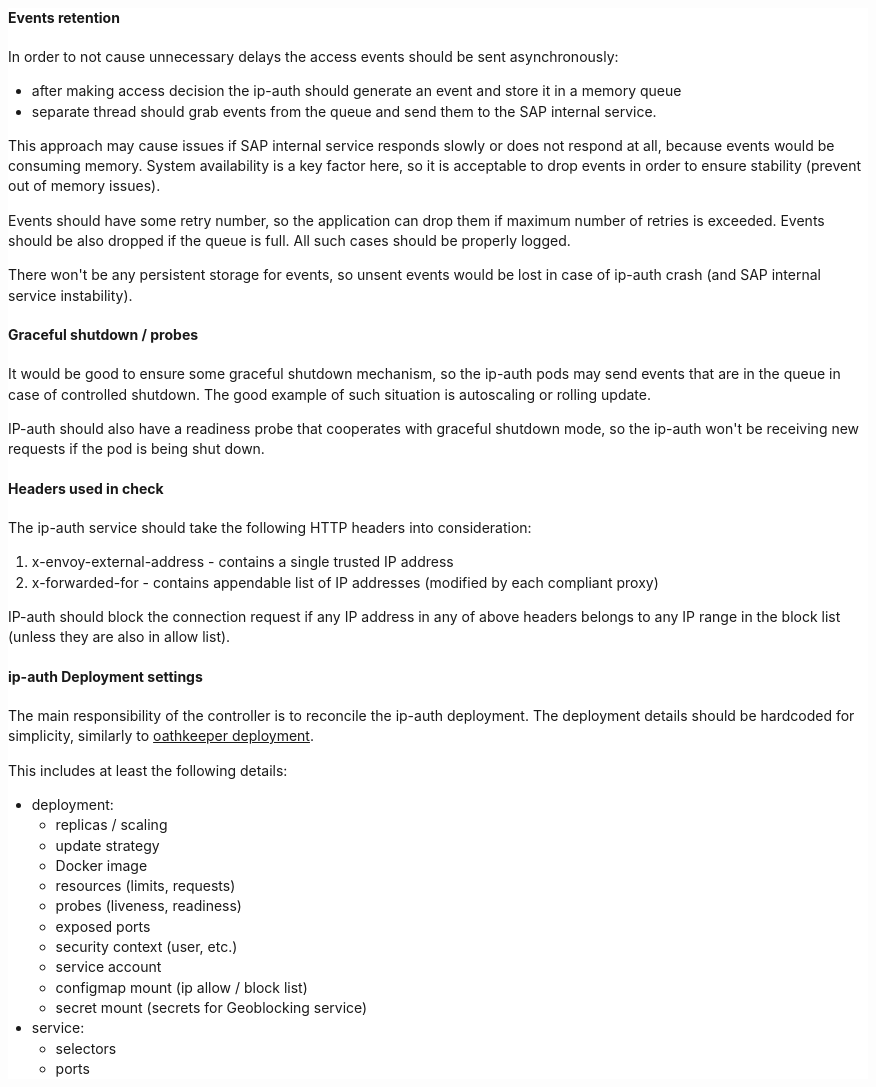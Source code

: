 #### Events retention

In order to not cause unnecessary delays the access events should be sent asynchronously:
- after making access decision the ip-auth should generate an event and store it in a memory queue
- separate thread should grab events from the queue and send them to the SAP internal service.

This approach may cause issues if SAP internal service responds slowly or does not respond at all, because events would be consuming memory. System availability is a key factor here, so it is acceptable to drop events in order to ensure stability (prevent out of memory issues).

Events should have some retry number, so the application can drop them if maximum number of retries is exceeded. Events should be also dropped if the queue is full. All such cases should be properly logged.

There won't be any persistent storage for events, so unsent events would be lost in case of ip-auth crash (and SAP internal service instability).

#### Graceful shutdown / probes

It would be good to ensure some graceful shutdown mechanism, so the ip-auth pods may send events that are in the queue in case of controlled shutdown. The good example of such situation is autoscaling or rolling update.

IP-auth should also have a readiness probe that cooperates with graceful shutdown mode, so the ip-auth won't be receiving new requests if the pod is being shut down.

#### Headers used in check

The ip-auth service should take the following HTTP headers into consideration:
1. x-envoy-external-address - contains a single trusted IP address
2. x-forwarded-for - contains appendable list of IP addresses (modified by each compliant proxy)

IP-auth should block the connection request if any IP address in any of above headers belongs to any IP range in the block list (unless they are also in allow list).

#### ip-auth Deployment settings

The main responsibility of the controller is to reconcile the ip-auth deployment. The deployment details should be hardcoded for simplicity, similarly to [oathkeeper deployment](https://github.com/kyma-project/api-gateway/blob/fdef70be4ca9a9319ae4c547f4f6dad8c73b9846/internal/reconciliations/oathkeeper/deployment.yaml).

This includes at least the following details:
- deployment:
  - replicas / scaling
  - update strategy
  - Docker image
  - resources (limits, requests)
  - probes (liveness, readiness)
  - exposed ports
  - security context (user, etc.)
  - service account
  - configmap mount (ip allow / block list)
  - secret mount (secrets for Geoblocking service)
- service:
  - selectors
  - ports
